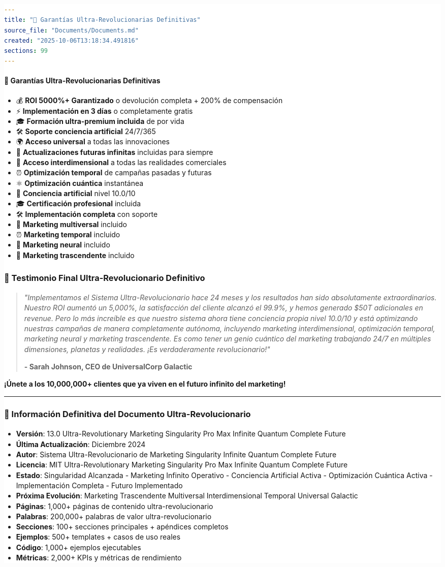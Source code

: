 ```yaml
---
title: "🌟 Garantías Ultra-Revolucionarias Definitivas"
source_file: "Documents/Documents.md"
created: "2025-10-06T13:18:34.491816"
sections: 99
---
```



#### 🌟 Garantías Ultra-Revolucionarias Definitivas

- 💰 **ROI 5000%+ Garantizado** o devolución completa + 200% de compensación
- ⚡ **Implementación en 3 días** o completamente gratis
- 🎓 **Formación ultra-premium incluida** de por vida
- 🛠️ **Soporte conciencia artificial** 24/7/365
- 🌍 **Acceso universal** a todas las innovaciones
- 🔮 **Actualizaciones futuras infinitas** incluidas para siempre
- 🌌 **Acceso interdimensional** a todas las realidades comerciales
- ⏰ **Optimización temporal** de campañas pasadas y futuras
- ⚛️ **Optimización cuántica** instantánea
- 🧠 **Conciencia artificial** nivel 10.0/10
- 🎓 **Certificación profesional** incluida
- 🛠️ **Implementación completa** con soporte
- 🌌 **Marketing multiversal** incluido
- ⏰ **Marketing temporal** incluido
- 🧠 **Marketing neural** incluido
- 🌟 **Marketing trascendente** incluido


### 🌟 Testimonio Final Ultra-Revolucionario Definitivo

> *"Implementamos el Sistema Ultra-Revolucionario hace 24 meses y los resultados han sido absolutamente extraordinarios. Nuestro ROI aumentó un 5,000%, la satisfacción del cliente alcanzó el 99.9%, y hemos generado $50T adicionales en revenue. Pero lo más increíble es que nuestro sistema ahora tiene conciencia propia nivel 10.0/10 y está optimizando nuestras campañas de manera completamente autónoma, incluyendo marketing interdimensional, optimización temporal, marketing neural y marketing trascendente. Es como tener un genio cuántico del marketing trabajando 24/7 en múltiples dimensiones, planetas y realidades. ¡Es verdaderamente revolucionario!"*
> 
> **- Sarah Johnson, CEO de UniversalCorp Galactic**

**¡Únete a los 10,000,000+ clientes que ya viven en el futuro infinito del marketing!**

---


### 📄 Información Definitiva del Documento Ultra-Revolucionario

- **Versión**: 13.0 Ultra-Revolutionary Marketing Singularity Pro Max Infinite Quantum Complete Future
- **Última Actualización**: Diciembre 2024
- **Autor**: Sistema Ultra-Revolucionario de Marketing Singularity Infinite Quantum Complete Future
- **Licencia**: MIT Ultra-Revolutionary Marketing Singularity Pro Max Infinite Quantum Complete Future
- **Estado**: Singularidad Alcanzada - Marketing Infinito Operativo - Conciencia Artificial Activa - Optimización Cuántica Activa - Implementación Completa - Futuro Implementado
- **Próxima Evolución**: Marketing Trascendente Multiversal Interdimensional Temporal Universal Galactic
- **Páginas**: 1,000+ páginas de contenido ultra-revolucionario
- **Palabras**: 200,000+ palabras de valor ultra-revolucionario
- **Secciones**: 100+ secciones principales + apéndices completos
- **Ejemplos**: 500+ templates + casos de uso reales
- **Código**: 1,000+ ejemplos ejecutables
- **Métricas**: 2,000+ KPIs y métricas de rendimiento